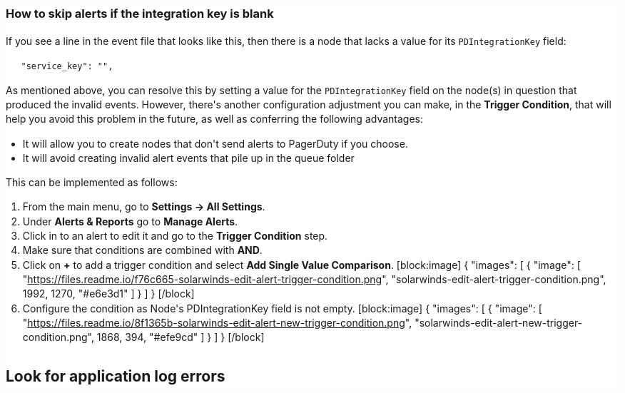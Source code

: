 ### How to skip alerts if the integration key is blank

If you see a line in the event file that looks like this, then there is a node that lacks a value for its `PDIntegrationKey` field:

```
   "service_key": "",
```

As mentioned above, you can resolve this by setting a value for the `PDIntegrationKey` field on the node(s) in question that produced the invalid events. However, there's another configuration adjustment you can make, in the **Trigger Condition**, that will help you avoid this problem in the future, as well as conferring the following advantages:

* It will allow you to create nodes that don't send alerts to PagerDuty if you choose.
* It will avoid creating invalid alert events that pile up in the queue folder

This can be implemented as follows:

1. From the main menu, go to **Settings &rarr; All Settings**.
2. Under **Alerts &amp; Reports** go to **Manage Alerts**.
3. Click in to an alert to edit it and go to the **Trigger Condition** step.
4. Make sure that conditions are combined with **AND**.
5. Click on **+** to add a trigger condition and select **Add Single Value Comparison**.
[block:image]
{
  "images": [
    {
      "image": [
        "https://files.readme.io/f76c665-solarwinds-edit-alert-trigger-condition.png",
        "solarwinds-edit-alert-trigger-condition.png",
        1992,
        1270,
        "#e6e3d1"
      ]
    }
  ]
}
[/block]
6. Configure the condition as Node's PDIntegrationKey field is not empty.
[block:image]
{
  "images": [
    {
      "image": [
        "https://files.readme.io/8f1365b-solarwinds-edit-alert-new-trigger-condition.png",
        "solarwinds-edit-alert-new-trigger-condition.png",
        1868,
        394,
        "#efe9cd"
      ]
    }
  ]
}
[/block]
## Look for application log errors
